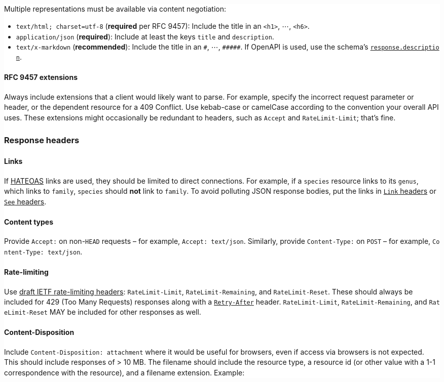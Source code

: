 Multiple representations must be available via content negotiation:

- `text/html; charset=utf-8` (**required** per RFC 9457):
   Include the title in an `<h1>`, ⋯, `<h6>`.
- `application/json` (**required**):
   Include at least the keys `title` and `description`.
- `text/x-markdown` (**recommended**):
   Include the title in an `#`, ⋯, `#####`.
   If OpenAPI is used, use the schema’s
   [`response.description`](https://spec.openapis.org/oas/v3.1.0#fixed-fields-14).

#### RFC 9457 extensions

Always include extensions that a client would likely want to parse.
For example, specify the incorrect request parameter or header, or the dependent resource for a 409 Conflict.
Use kebab-case or camelCase according to the convention your overall API uses.
These extensions might occasionally be redundant to headers, such as `Accept` and `RateLimit-Limit`; that’s fine.

### Response headers

#### Links

If [HATEOAS](https://en.wikipedia.org/wiki/HATEOAS) links are used, they should be limited to direct connections.
For example, if a `species` resource links to its `genus`, which links to `family`,
`species` should **not** link to `family`.
To avoid polluting JSON response bodies, put the links in
[`Link` headers](https://developer.mozilla.org/en-US/docs/Web/HTTP/Headers/Link)
or [`See` headers](../spec/hateoas-see-header.md).

#### Content types

Provide `Accept:` on non-`HEAD` requests – for example, `Accept: text/json`.
Similarly, provide `Content-Type:` on `POST` – for example, `Content-Type: text/json`.

#### Rate-limiting

Use [draft IETF rate-limiting headers](https://www.ietf.org/archive/id/draft-polli-ratelimit-headers-02.html):
`RateLimit-Limit`, `RateLimit-Remaining`, and `RateLimit-Reset`.
These should always be included for 429 (Too Many Requests) responses
along with a [`Retry-After`](https://developer.mozilla.org/en-US/docs/Web/HTTP/Headers/Retry-After) header.
`RateLimit-Limit`, `RateLimit-Remaining`, and `RateLimit-Reset` MAY be included for other responses as well.

#### Content-Disposition

Include `Content-Disposition: attachment` where it would be useful for browsers,
even if access via browsers is not expected.
This should include responses of > 10 MB.
The filename should include the resource type,
a resource id (or other value with a 1-1 correspondence with the resource),
and a filename extension.
Example:
